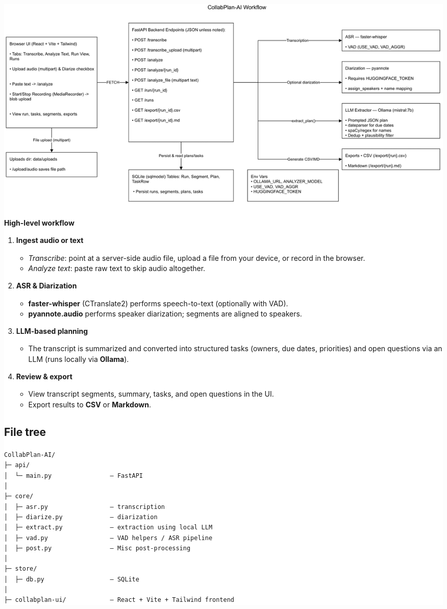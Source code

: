 ![diagram](docs/screenshots/CollabPlan.png)

**High-level workflow**

1. **Ingest audio or text**
   - *Transcribe*: point at a server-side audio file, upload a file from your device, or record in the browser.
   - *Analyze text*: paste raw text to skip audio altogether.

2. **ASR & Diarization**
   - **faster-whisper** (CTranslate2) performs speech-to-text (optionally with VAD).
   - **pyannote.audio** performs speaker diarization; segments are aligned to speakers.

3. **LLM-based planning**
   - The transcript is summarized and converted into structured tasks (owners, due dates, priorities) and open questions via an LLM (runs locally via **Ollama**).

4. **Review & export**
   - View transcript segments, summary, tasks, and open questions in the UI.
   - Export results to **CSV** or **Markdown**.

## File tree
```plaintext
CollabPlan-AI/
├─ api/
│  └─ main.py                — FastAPI
│
├─ core/
│  ├─ asr.py                 — transcription
│  ├─ diarize.py             — diarization
│  ├─ extract.py             — extraction using local LLM
│  ├─ vad.py                 — VAD helpers / ASR pipeline
│  ├─ post.py                — Misc post-processing 
│
├─ store/
│  ├─ db.py                  — SQLite
│
├─ collabplan-ui/            — React + Vite + Tailwind frontend
```
